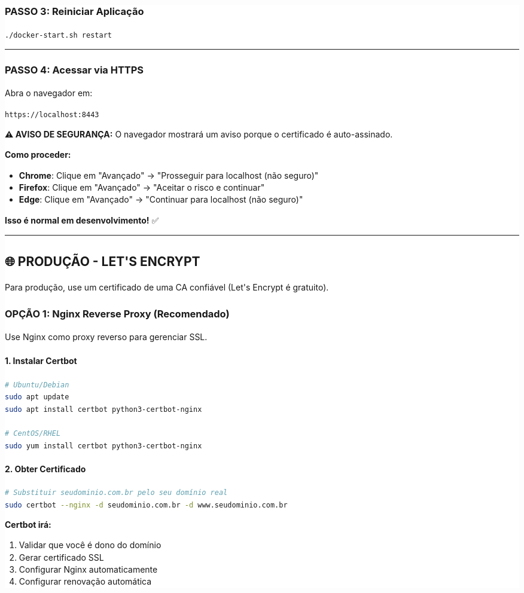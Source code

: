 
### **PASSO 3: Reiniciar Aplicação**

```bash
./docker-start.sh restart
```

---

### **PASSO 4: Acessar via HTTPS**

Abra o navegador em:
```
https://localhost:8443
```

**⚠️ AVISO DE SEGURANÇA:**
O navegador mostrará um aviso porque o certificado é auto-assinado.

**Como proceder:**
- **Chrome**: Clique em "Avançado" → "Prosseguir para localhost (não seguro)"
- **Firefox**: Clique em "Avançado" → "Aceitar o risco e continuar"
- **Edge**: Clique em "Avançado" → "Continuar para localhost (não seguro)"

**Isso é normal em desenvolvimento!** ✅

---

## 🌐 **PRODUÇÃO - LET'S ENCRYPT**

Para produção, use um certificado de uma CA confiável (Let's Encrypt é gratuito).

### **OPÇÃO 1: Nginx Reverse Proxy (Recomendado)**

Use Nginx como proxy reverso para gerenciar SSL.

#### **1. Instalar Certbot**

```bash
# Ubuntu/Debian
sudo apt update
sudo apt install certbot python3-certbot-nginx

# CentOS/RHEL
sudo yum install certbot python3-certbot-nginx
```

#### **2. Obter Certificado**

```bash
# Substituir seudominio.com.br pelo seu domínio real
sudo certbot --nginx -d seudominio.com.br -d www.seudominio.com.br
```

**Certbot irá:**
1. Validar que você é dono do domínio
2. Gerar certificado SSL
3. Configurar Nginx automaticamente
4. Configurar renovação automática

